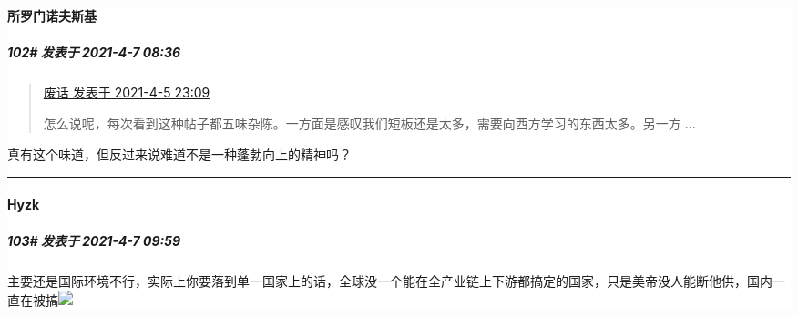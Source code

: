 ####  所罗门诺夫斯基  
##### 102#       发表于 2021-4-7 08:36


<blockquote><a href="httphttps://bbs.saraba1st.com/2b/forum.php?mod=redirect&amp;goto=findpost&amp;pid=50843443&amp;ptid=1997396" target="_blank">废话 发表于 2021-4-5 23:09</a>

怎么说呢，每次看到这种帖子都五味杂陈。一方面是感叹我们短板还是太多，需要向西方学习的东西太多。另一方 ...</blockquote>
真有这个味道，但反过来说难道不是一种蓬勃向上的精神吗？


*****

####  Hyzk  
##### 103#       发表于 2021-4-7 09:59


主要还是国际环境不行，实际上你要落到单一国家上的话，全球没一个能在全产业链上下游都搞定的国家，只是美帝没人能断他供，国内一直在被搞<img src="https://static.saraba1st.com/image/smiley/face2017/009.gif" referrerpolicy="no-referrer">


                                              